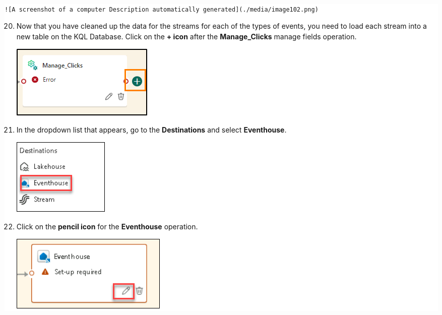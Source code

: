     ![A screenshot of a computer Description automatically generated](./media/image102.png)

20. Now that you have cleaned up the data for the streams for each of
    the types of events, you need to load each stream into a new table
    on the KQL Database. Click on the **+ icon** after the
    **Manage_Clicks** manage fields operation.

    ![A screen shot of a computer Description automatically generated](./media/image103.png)

21. In the dropdown list that appears, go to the **Destinations** and select
    **Eventhouse**.

    ![A screenshot of a computer Description automatically generated](./media/kql-database2-30-10.png)

22. Click on the **pencil icon** for the **Eventhouse** operation.

    ![A screenshot of a computer Description automatically generated](./media/kql-database1-30-10.png)
